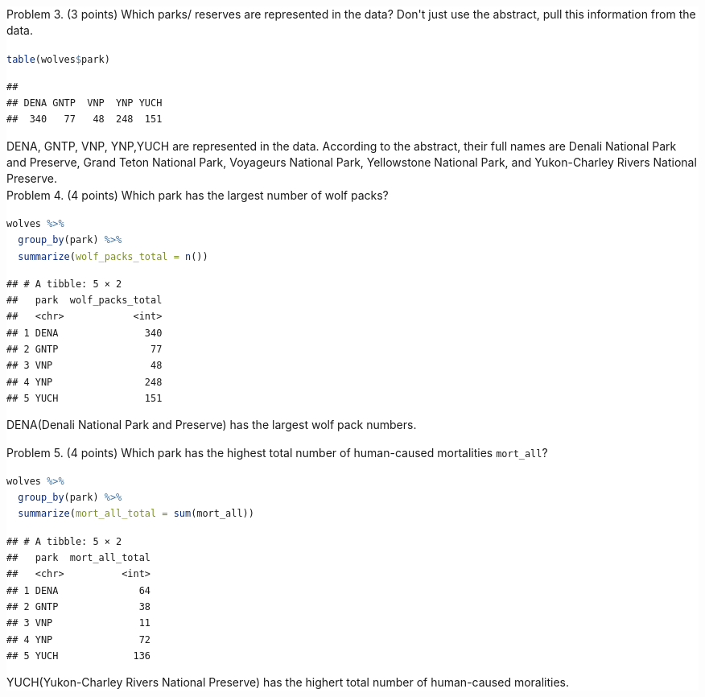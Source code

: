 Problem 3. (3 points) Which parks/ reserves are represented in the data? Don't just use the abstract, pull this information from the data.  

```r
table(wolves$park)
```

```
## 
## DENA GNTP  VNP  YNP YUCH 
##  340   77   48  248  151
```
  DENA, GNTP, VNP, YNP,YUCH are represented in the data. According to the abstract, their full names are  Denali National Park and Preserve, Grand Teton National Park, Voyageurs National Park, Yellowstone National Park, and Yukon-Charley Rivers National Preserve.  
Problem 4. (4 points) Which park has the largest number of wolf packs?

```r
wolves %>%
  group_by(park) %>%
  summarize(wolf_packs_total = n())
```

```
## # A tibble: 5 × 2
##   park  wolf_packs_total
##   <chr>            <int>
## 1 DENA               340
## 2 GNTP                77
## 3 VNP                 48
## 4 YNP                248
## 5 YUCH               151
```
  DENA(Denali National Park and Preserve) has the largest wolf pack numbers.
  
Problem 5. (4 points) Which park has the highest total number of human-caused mortalities `mort_all`?

```r
wolves %>%
  group_by(park) %>%
  summarize(mort_all_total = sum(mort_all))
```

```
## # A tibble: 5 × 2
##   park  mort_all_total
##   <chr>          <int>
## 1 DENA              64
## 2 GNTP              38
## 3 VNP               11
## 4 YNP               72
## 5 YUCH             136
```
  YUCH(Yukon-Charley Rivers National Preserve) has the highert total number of human-caused moralities.  
  